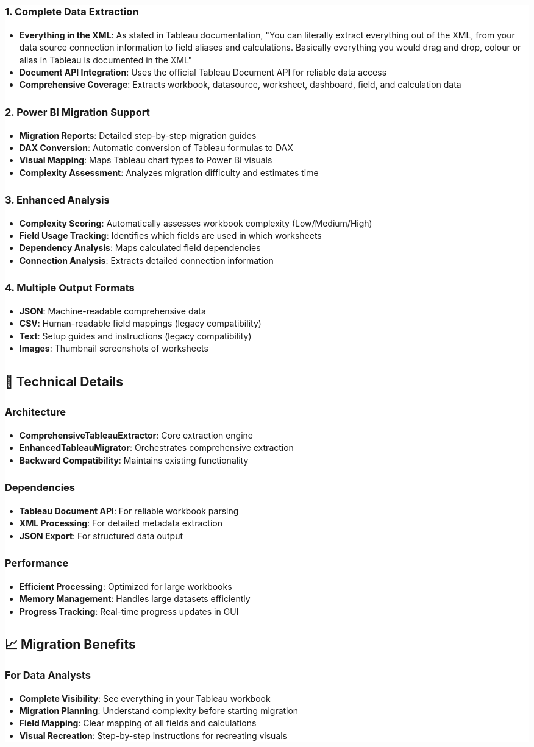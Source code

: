 ### 1. Complete Data Extraction
- **Everything in the XML**: As stated in Tableau documentation, "You can literally extract everything out of the XML, from your data source connection information to field aliases and calculations. Basically everything you would drag and drop, colour or alias in Tableau is documented in the XML"
- **Document API Integration**: Uses the official Tableau Document API for reliable data access
- **Comprehensive Coverage**: Extracts workbook, datasource, worksheet, dashboard, field, and calculation data

### 2. Power BI Migration Support
- **Migration Reports**: Detailed step-by-step migration guides
- **DAX Conversion**: Automatic conversion of Tableau formulas to DAX
- **Visual Mapping**: Maps Tableau chart types to Power BI visuals
- **Complexity Assessment**: Analyzes migration difficulty and estimates time

### 3. Enhanced Analysis
- **Complexity Scoring**: Automatically assesses workbook complexity (Low/Medium/High)
- **Field Usage Tracking**: Identifies which fields are used in which worksheets
- **Dependency Analysis**: Maps calculated field dependencies
- **Connection Analysis**: Extracts detailed connection information

### 4. Multiple Output Formats
- **JSON**: Machine-readable comprehensive data
- **CSV**: Human-readable field mappings (legacy compatibility)
- **Text**: Setup guides and instructions (legacy compatibility)
- **Images**: Thumbnail screenshots of worksheets

## 🔧 Technical Details

### Architecture
- **ComprehensiveTableauExtractor**: Core extraction engine
- **EnhancedTableauMigrator**: Orchestrates comprehensive extraction
- **Backward Compatibility**: Maintains existing functionality

### Dependencies
- **Tableau Document API**: For reliable workbook parsing
- **XML Processing**: For detailed metadata extraction
- **JSON Export**: For structured data output

### Performance
- **Efficient Processing**: Optimized for large workbooks
- **Memory Management**: Handles large datasets efficiently
- **Progress Tracking**: Real-time progress updates in GUI

## 📈 Migration Benefits

### For Data Analysts
- **Complete Visibility**: See everything in your Tableau workbook
- **Migration Planning**: Understand complexity before starting migration
- **Field Mapping**: Clear mapping of all fields and calculations
- **Visual Recreation**: Step-by-step instructions for recreating visuals
